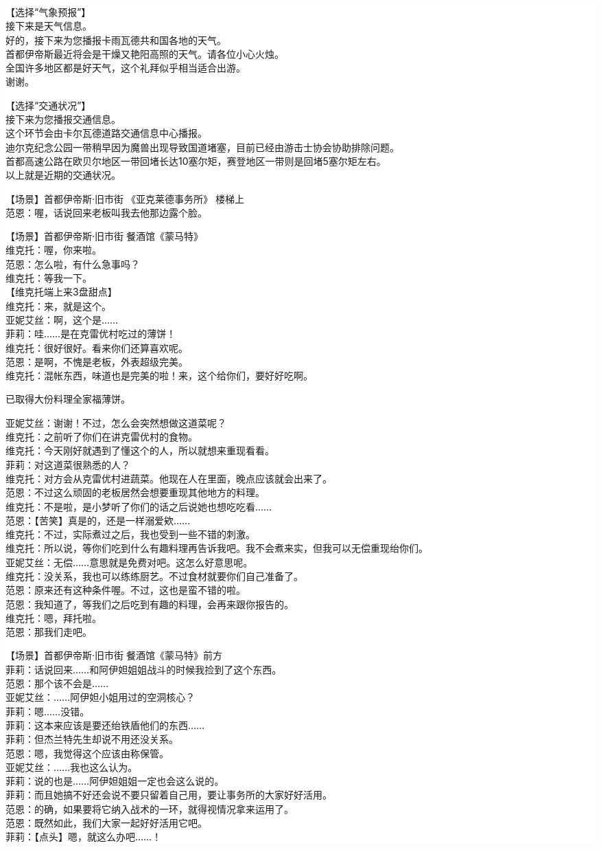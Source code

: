 【选择“气象预报”】  
接下来是天气信息。  
好的，接下来为您播报卡雨瓦德共和国各地的天气。  
首都伊帝斯最近将会是干燥又艳阳高照的天气。请各位小心火烛。  
全国许多地区都是好天气，这个礼拜似乎相当适合出游。  
谢谢。  
  
【选择“交通状况”】  
接下来为您播报交通信息。  
这个环节会由卡尔瓦德道路交通信息中心播报。  
迪尔克纪念公园一带稍早因为魔兽出现导致国道堵塞，目前已经由游击士协会协助排除问题。  
首都高速公路在欧贝尔地区一带回堵长达10塞尔矩，赛登地区一带则是回堵5塞尔矩左右。  
以上就是近期的交通状况。  
  
  
【场景】首都伊帝斯·旧市街  《亚克莱德事务所》 楼梯上  
范恩：喔，话说回来老板叫我去他那边露个脸。  
  
【场景】首都伊帝斯·旧市街 餐酒馆《蒙马特》  
维克托：喔，你来啦。  
范恩：怎么啦，有什么急事吗？  
维克托：等我一下。  
【维克托端上来3盘甜点】  
维克托：来，就是这个。  
亚妮艾丝：啊，这个是……  
菲莉：哇……是在克雷优村吃过的薄饼！  
维克托：很好很好。看来你们还算喜欢呢。  
范恩：是啊，不愧是老板，外表超级完美。  
维克托：混帐东西，味道也是完美的啦！来，这个给你们，要好好吃啊。  
  
已取得大份料理全家福薄饼。  
  
亚妮艾丝：谢谢！不过，怎么会突然想做这道菜呢？  
维克托：之前听了你们在讲克雷优村的食物。  
维克托：今天刚好就遇到了懂这个的人，所以就想来重现看看。  
菲莉：对这道菜很熟悉的人？  
维克托：对方会从克雷优村进蔬菜。他现在人在里面，晚点应该就会出来了。  
范恩：不过这么顽固的老板居然会想要重现其他地方的料理。  
维克托：不是啦，是小梦听了你们的话之后说她也想吃吃看……  
范恩：【苦笑】真是的，还是一样溺爱欸……  
维克托：不过，实际煮过之后，我也受到一些不错的刺激。  
维克托：所以说，等你们吃到什么有趣料理再告诉我吧。我不会煮来实，但我可以无偿重现绐你们。  
亚妮艾丝：无偿……意思就是免费对吧。这怎么好意思呢。  
维克托：没关系，我也可以练练厨艺。不过食材就要你们自己准备了。  
范恩：原来还有这种条件喔。不过，这也是蛮不错的啦。  
范恩：我知道了，等我们之后吃到有趣的料理，会再来跟你报告的。  
维克托：嗯，拜托啦。  
范恩：那我们走吧。  
  
【场景】首都伊帝斯·旧市街 餐酒馆《蒙马特》前方  
菲莉：话说回来……和阿伊妲姐姐战斗的时候我捡到了这个东西。  
范恩：那个该不会是……  
亚妮艾丝：……阿伊妲小姐用过的空洞核心？  
菲莉：嗯……没错。  
菲莉：这本来应该是要还绐铁盾他们的东西……  
菲莉：但杰兰特先生却说不用还没关系。  
范恩：嗯，我觉得这个应该由称保管。  
亚妮艾丝：……我也这么认为。  
菲莉：说的也是……阿伊妲姐姐一定也会这么说的。  
菲莉：而且她搞不好还会说不要只留着自己用，要让事务所的大家好好活用。  
范恩：的确，如果要将它纳入战术的一环，就得视情况拿来运用了。  
范恩：既然如此，我们大家一起好好活用它吧。  
菲莉：【点头】嗯，就这么办吧……！  
  